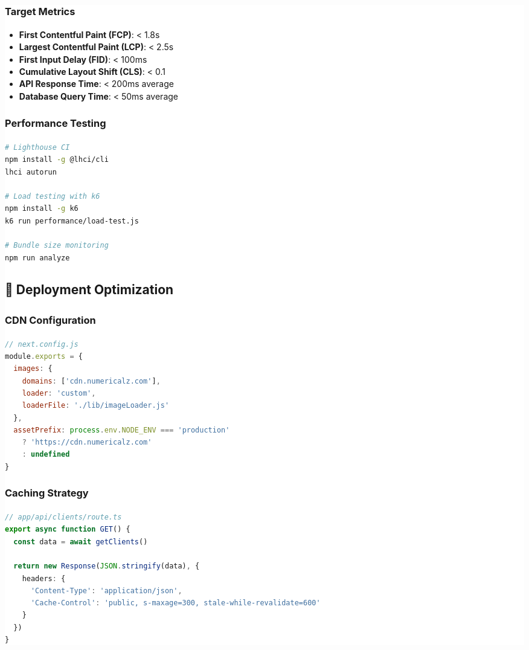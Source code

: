 ### Target Metrics
- **First Contentful Paint (FCP)**: < 1.8s
- **Largest Contentful Paint (LCP)**: < 2.5s
- **First Input Delay (FID)**: < 100ms
- **Cumulative Layout Shift (CLS)**: < 0.1
- **API Response Time**: < 200ms average
- **Database Query Time**: < 50ms average

### Performance Testing
```bash
# Lighthouse CI
npm install -g @lhci/cli
lhci autorun

# Load testing with k6
npm install -g k6
k6 run performance/load-test.js

# Bundle size monitoring
npm run analyze
```

## 🚀 Deployment Optimization

### CDN Configuration
```javascript
// next.config.js
module.exports = {
  images: {
    domains: ['cdn.numericalz.com'],
    loader: 'custom',
    loaderFile: './lib/imageLoader.js'
  },
  assetPrefix: process.env.NODE_ENV === 'production' 
    ? 'https://cdn.numericalz.com' 
    : undefined
}
```

### Caching Strategy
```typescript
// app/api/clients/route.ts
export async function GET() {
  const data = await getClients()
  
  return new Response(JSON.stringify(data), {
    headers: {
      'Content-Type': 'application/json',
      'Cache-Control': 'public, s-maxage=300, stale-while-revalidate=600'
    }
  })
}
```
